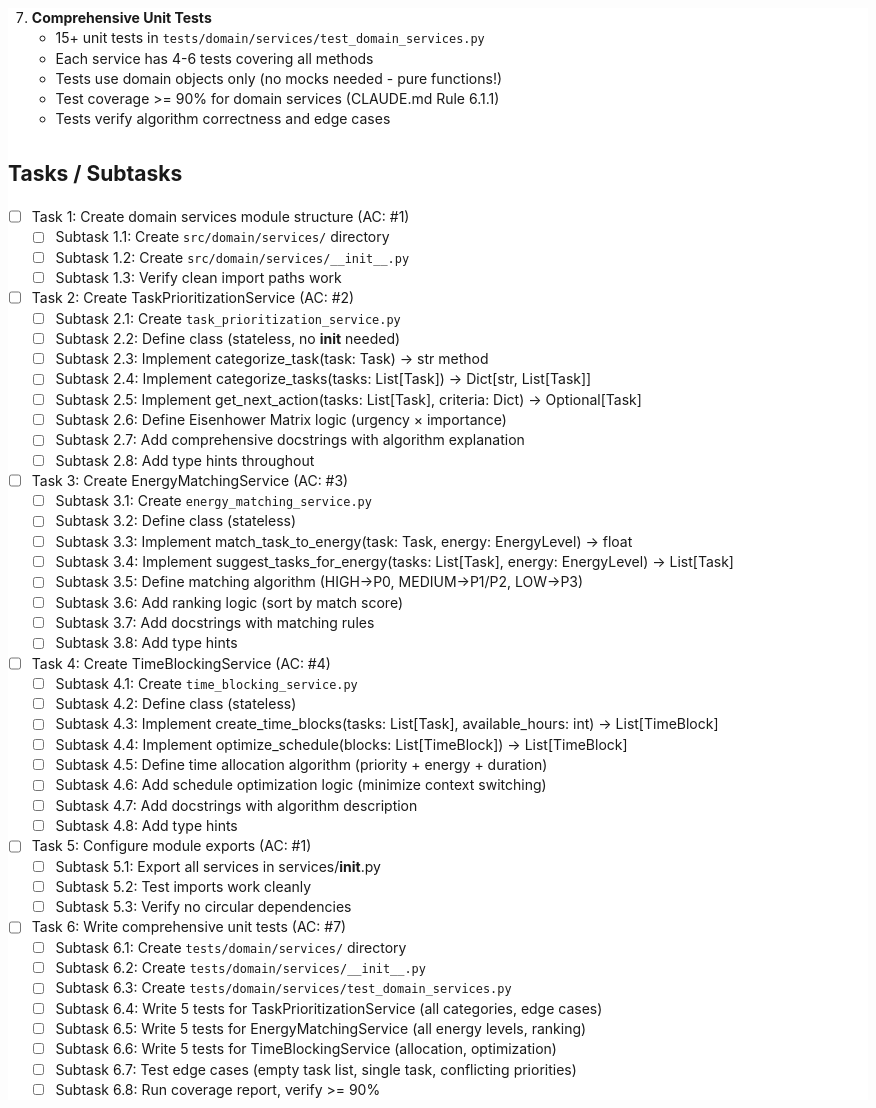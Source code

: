 7. **Comprehensive Unit Tests**
   - 15+ unit tests in `tests/domain/services/test_domain_services.py`
   - Each service has 4-6 tests covering all methods
   - Tests use domain objects only (no mocks needed - pure functions!)
   - Test coverage >= 90% for domain services (CLAUDE.md Rule 6.1.1)
   - Tests verify algorithm correctness and edge cases

## Tasks / Subtasks

- [ ] Task 1: Create domain services module structure (AC: #1)
  - [ ] Subtask 1.1: Create `src/domain/services/` directory
  - [ ] Subtask 1.2: Create `src/domain/services/__init__.py`
  - [ ] Subtask 1.3: Verify clean import paths work

- [ ] Task 2: Create TaskPrioritizationService (AC: #2)
  - [ ] Subtask 2.1: Create `task_prioritization_service.py`
  - [ ] Subtask 2.2: Define class (stateless, no __init__ needed)
  - [ ] Subtask 2.3: Implement categorize_task(task: Task) -> str method
  - [ ] Subtask 2.4: Implement categorize_tasks(tasks: List[Task]) -> Dict[str, List[Task]]
  - [ ] Subtask 2.5: Implement get_next_action(tasks: List[Task], criteria: Dict) -> Optional[Task]
  - [ ] Subtask 2.6: Define Eisenhower Matrix logic (urgency × importance)
  - [ ] Subtask 2.7: Add comprehensive docstrings with algorithm explanation
  - [ ] Subtask 2.8: Add type hints throughout

- [ ] Task 3: Create EnergyMatchingService (AC: #3)
  - [ ] Subtask 3.1: Create `energy_matching_service.py`
  - [ ] Subtask 3.2: Define class (stateless)
  - [ ] Subtask 3.3: Implement match_task_to_energy(task: Task, energy: EnergyLevel) -> float
  - [ ] Subtask 3.4: Implement suggest_tasks_for_energy(tasks: List[Task], energy: EnergyLevel) -> List[Task]
  - [ ] Subtask 3.5: Define matching algorithm (HIGH→P0, MEDIUM→P1/P2, LOW→P3)
  - [ ] Subtask 3.6: Add ranking logic (sort by match score)
  - [ ] Subtask 3.7: Add docstrings with matching rules
  - [ ] Subtask 3.8: Add type hints

- [ ] Task 4: Create TimeBlockingService (AC: #4)
  - [ ] Subtask 4.1: Create `time_blocking_service.py`
  - [ ] Subtask 4.2: Define class (stateless)
  - [ ] Subtask 4.3: Implement create_time_blocks(tasks: List[Task], available_hours: int) -> List[TimeBlock]
  - [ ] Subtask 4.4: Implement optimize_schedule(blocks: List[TimeBlock]) -> List[TimeBlock]
  - [ ] Subtask 4.5: Define time allocation algorithm (priority + energy + duration)
  - [ ] Subtask 4.6: Add schedule optimization logic (minimize context switching)
  - [ ] Subtask 4.7: Add docstrings with algorithm description
  - [ ] Subtask 4.8: Add type hints

- [ ] Task 5: Configure module exports (AC: #1)
  - [ ] Subtask 5.1: Export all services in services/__init__.py
  - [ ] Subtask 5.2: Test imports work cleanly
  - [ ] Subtask 5.3: Verify no circular dependencies

- [ ] Task 6: Write comprehensive unit tests (AC: #7)
  - [ ] Subtask 6.1: Create `tests/domain/services/` directory
  - [ ] Subtask 6.2: Create `tests/domain/services/__init__.py`
  - [ ] Subtask 6.3: Create `tests/domain/services/test_domain_services.py`
  - [ ] Subtask 6.4: Write 5 tests for TaskPrioritizationService (all categories, edge cases)
  - [ ] Subtask 6.5: Write 5 tests for EnergyMatchingService (all energy levels, ranking)
  - [ ] Subtask 6.6: Write 5 tests for TimeBlockingService (allocation, optimization)
  - [ ] Subtask 6.7: Test edge cases (empty task list, single task, conflicting priorities)
  - [ ] Subtask 6.8: Run coverage report, verify >= 90%

